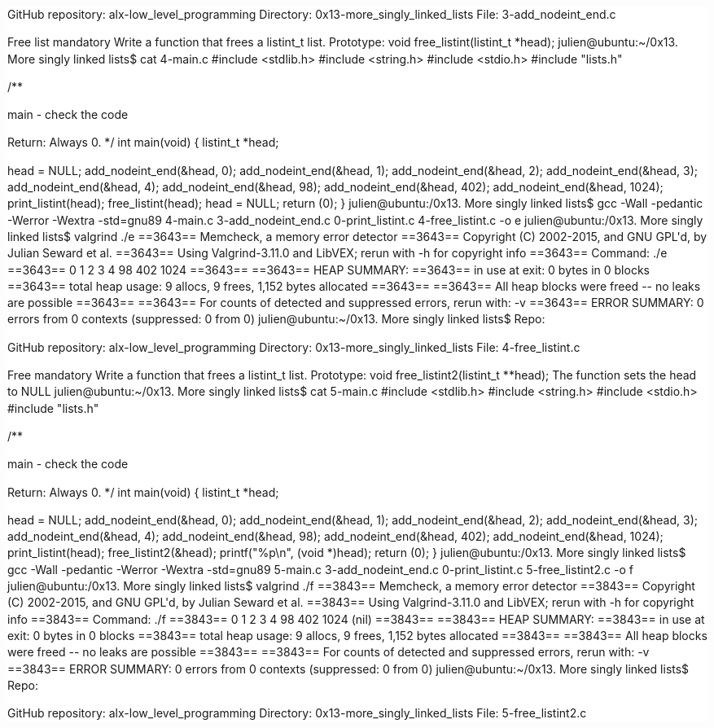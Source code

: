 GitHub repository: alx-low_level_programming Directory: 0x13-more_singly_linked_lists File: 3-add_nodeint_end.c

Free list mandatory Write a function that frees a listint_t list.
Prototype: void free_listint(listint_t *head); julien@ubuntu:~/0x13. More singly linked lists$ cat 4-main.c #include <stdlib.h> #include <string.h> #include <stdio.h> #include "lists.h"

/**

main - check the code

Return: Always 0. */ int main(void) { listint_t *head;

head = NULL; add_nodeint_end(&head, 0); add_nodeint_end(&head, 1); add_nodeint_end(&head, 2); add_nodeint_end(&head, 3); add_nodeint_end(&head, 4); add_nodeint_end(&head, 98); add_nodeint_end(&head, 402); add_nodeint_end(&head, 1024); print_listint(head); free_listint(head); head = NULL; return (0); } julien@ubuntu:/0x13. More singly linked lists$ gcc -Wall -pedantic -Werror -Wextra -std=gnu89 4-main.c 3-add_nodeint_end.c 0-print_listint.c 4-free_listint.c -o e julien@ubuntu:/0x13. More singly linked lists$ valgrind ./e ==3643== Memcheck, a memory error detector ==3643== Copyright (C) 2002-2015, and GNU GPL'd, by Julian Seward et al. ==3643== Using Valgrind-3.11.0 and LibVEX; rerun with -h for copyright info ==3643== Command: ./e ==3643== 0 1 2 3 4 98 402 1024 ==3643== ==3643== HEAP SUMMARY: ==3643== in use at exit: 0 bytes in 0 blocks ==3643== total heap usage: 9 allocs, 9 frees, 1,152 bytes allocated ==3643== ==3643== All heap blocks were freed -- no leaks are possible ==3643== ==3643== For counts of detected and suppressed errors, rerun with: -v ==3643== ERROR SUMMARY: 0 errors from 0 contexts (suppressed: 0 from 0) julien@ubuntu:~/0x13. More singly linked lists$ Repo:

GitHub repository: alx-low_level_programming Directory: 0x13-more_singly_linked_lists File: 4-free_listint.c

Free mandatory Write a function that frees a listint_t list.
Prototype: void free_listint2(listint_t **head); The function sets the head to NULL julien@ubuntu:~/0x13. More singly linked lists$ cat 5-main.c #include <stdlib.h> #include <string.h> #include <stdio.h> #include "lists.h"

/**

main - check the code

Return: Always 0. */ int main(void) { listint_t *head;

head = NULL; add_nodeint_end(&head, 0); add_nodeint_end(&head, 1); add_nodeint_end(&head, 2); add_nodeint_end(&head, 3); add_nodeint_end(&head, 4); add_nodeint_end(&head, 98); add_nodeint_end(&head, 402); add_nodeint_end(&head, 1024); print_listint(head); free_listint2(&head); printf("%p\n", (void *)head); return (0); } julien@ubuntu:/0x13. More singly linked lists$ gcc -Wall -pedantic -Werror -Wextra -std=gnu89 5-main.c 3-add_nodeint_end.c 0-print_listint.c 5-free_listint2.c -o f julien@ubuntu:/0x13. More singly linked lists$ valgrind ./f ==3843== Memcheck, a memory error detector ==3843== Copyright (C) 2002-2015, and GNU GPL'd, by Julian Seward et al. ==3843== Using Valgrind-3.11.0 and LibVEX; rerun with -h for copyright info ==3843== Command: ./f ==3843== 0 1 2 3 4 98 402 1024 (nil) ==3843== ==3843== HEAP SUMMARY: ==3843== in use at exit: 0 bytes in 0 blocks ==3843== total heap usage: 9 allocs, 9 frees, 1,152 bytes allocated ==3843== ==3843== All heap blocks were freed -- no leaks are possible ==3843== ==3843== For counts of detected and suppressed errors, rerun with: -v ==3843== ERROR SUMMARY: 0 errors from 0 contexts (suppressed: 0 from 0) julien@ubuntu:~/0x13. More singly linked lists$ Repo:

GitHub repository: alx-low_level_programming Directory: 0x13-more_singly_linked_lists File: 5-free_listint2.c

